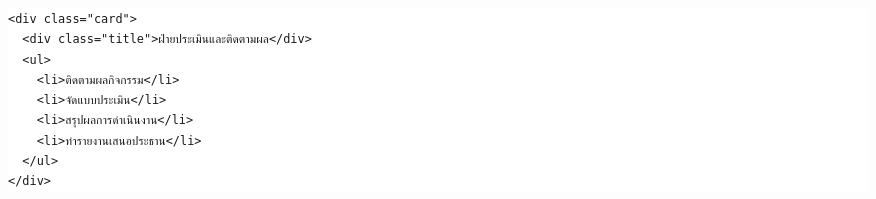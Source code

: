     <div class="card">
      <div class="title">ฝ่ายประเมินและติดตามผล</div>
      <ul>
        <li>ติดตามผลกิจกรรม</li>
        <li>จัดแบบประเมิน</li>
        <li>สรุปผลการดำเนินงาน</li>
        <li>ทำรายงานเสนอประธาน</li>
      </ul>
    </div>

  </div>

</body>
</html>


